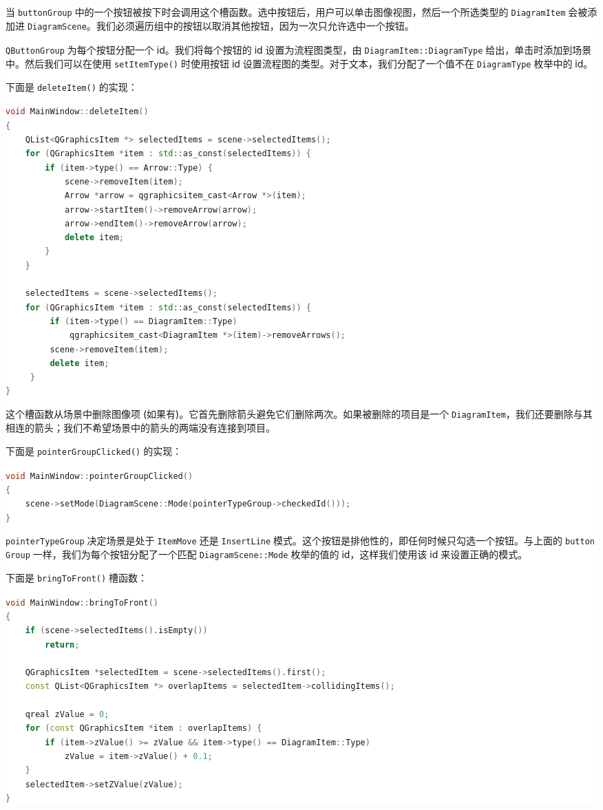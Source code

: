 当 `buttonGroup` 中的一个按钮被按下时会调用这个槽函数。选中按钮后，用户可以单击图像视图，然后一个所选类型的 `DiagramItem` 会被添加进 `DiagramScene`。我们必须遍历组中的按钮以取消其他按钮，因为一次只允许选中一个按钮。

`QButtonGroup` 为每个按钮分配一个 id。我们将每个按钮的 id 设置为流程图类型，由 `DiagramItem::DiagramType` 给出，单击时添加到场景中。然后我们可以在使用 `setItemType()` 时使用按钮 id 设置流程图的类型。对于文本，我们分配了一个值不在 `DiagramType` 枚举中的 id。

下面是 `deleteItem()` 的实现：

```c++
void MainWindow::deleteItem()
{
    QList<QGraphicsItem *> selectedItems = scene->selectedItems();
    for (QGraphicsItem *item : std::as_const(selectedItems)) {
        if (item->type() == Arrow::Type) {
            scene->removeItem(item);
            Arrow *arrow = qgraphicsitem_cast<Arrow *>(item);
            arrow->startItem()->removeArrow(arrow);
            arrow->endItem()->removeArrow(arrow);
            delete item;
        }
    }

    selectedItems = scene->selectedItems();
    for (QGraphicsItem *item : std::as_const(selectedItems)) {
         if (item->type() == DiagramItem::Type)
             qgraphicsitem_cast<DiagramItem *>(item)->removeArrows();
         scene->removeItem(item);
         delete item;
     }
}
```

这个槽函数从场景中删除图像项 (如果有)。它首先删除箭头避免它们删除两次。如果被删除的项目是一个 `DiagramItem`，我们还要删除与其相连的箭头；我们不希望场景中的箭头的两端没有连接到项目。

下面是 `pointerGroupClicked()` 的实现：

```c++
void MainWindow::pointerGroupClicked()
{
    scene->setMode(DiagramScene::Mode(pointerTypeGroup->checkedId()));
}
```

`pointerTypeGroup` 决定场景是处于 `ItemMove` 还是 `InsertLine` 模式。这个按钮是排他性的，即任何时候只勾选一个按钮。与上面的 `buttonGroup` 一样，我们为每个按钮分配了一个匹配 `DiagramScene::Mode` 枚举的值的 id，这样我们使用该 id 来设置正确的模式。

下面是 `bringToFront()` 槽函数：

```c++
void MainWindow::bringToFront()
{
    if (scene->selectedItems().isEmpty())
        return;

    QGraphicsItem *selectedItem = scene->selectedItems().first();
    const QList<QGraphicsItem *> overlapItems = selectedItem->collidingItems();

    qreal zValue = 0;
    for (const QGraphicsItem *item : overlapItems) {
        if (item->zValue() >= zValue && item->type() == DiagramItem::Type)
            zValue = item->zValue() + 0.1;
    }
    selectedItem->setZValue(zValue);
}
```
